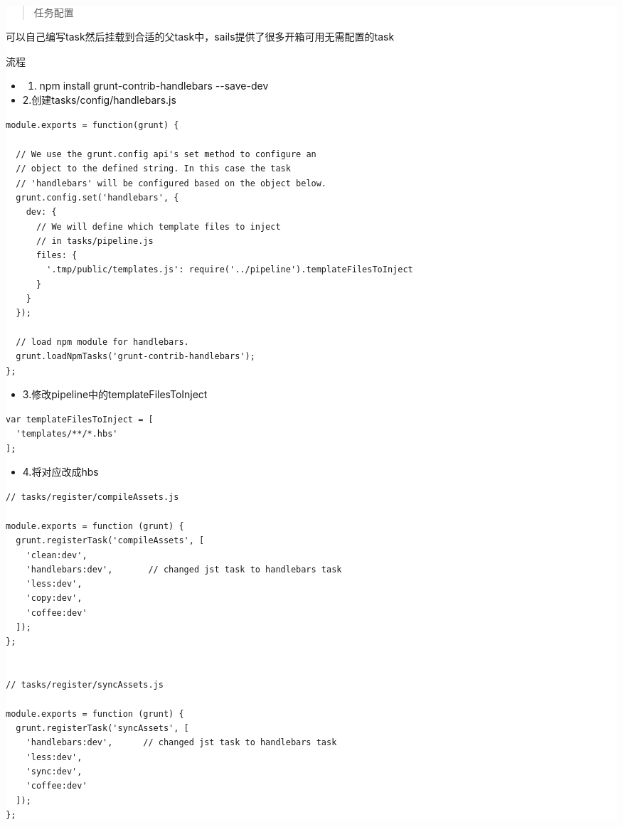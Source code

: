 > 任务配置

可以自己编写task然后挂载到合适的父task中，sails提供了很多开箱可用无需配置的task

流程
- 1. npm install grunt-contrib-handlebars --save-dev 
- 2.创建tasks/config/handlebars.js 
```
module.exports = function(grunt) {

  // We use the grunt.config api's set method to configure an
  // object to the defined string. In this case the task
  // 'handlebars' will be configured based on the object below.
  grunt.config.set('handlebars', {
    dev: {
      // We will define which template files to inject
      // in tasks/pipeline.js
      files: {
        '.tmp/public/templates.js': require('../pipeline').templateFilesToInject
      }
    }
  });

  // load npm module for handlebars.
  grunt.loadNpmTasks('grunt-contrib-handlebars');
};
```
- 3.修改pipeline中的templateFilesToInject
```
var templateFilesToInject = [
  'templates/**/*.hbs'
];
```
- 4.将对应改成hbs
```
// tasks/register/compileAssets.js 

module.exports = function (grunt) {
  grunt.registerTask('compileAssets', [
    'clean:dev',
    'handlebars:dev',       // changed jst task to handlebars task
    'less:dev',
    'copy:dev',
    'coffee:dev'
  ]);
};


// tasks/register/syncAssets.js 

module.exports = function (grunt) {
  grunt.registerTask('syncAssets', [
    'handlebars:dev',      // changed jst task to handlebars task
    'less:dev',
    'sync:dev',
    'coffee:dev'
  ]);
};
```
